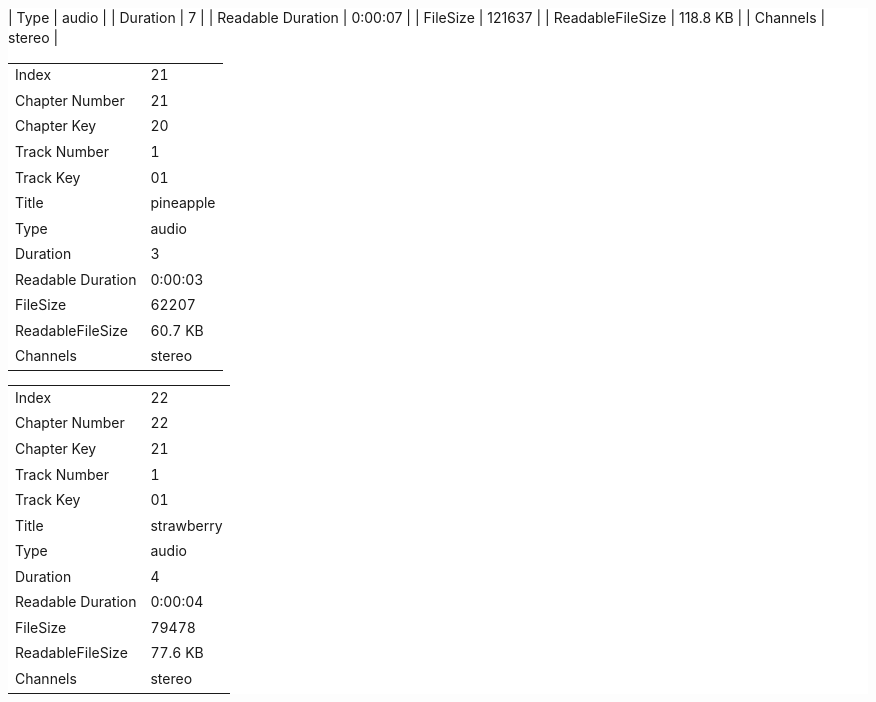 | Type | audio |
| Duration | 7 |
| Readable Duration | 0:00:07 |
| FileSize | 121637 |
| ReadableFileSize | 118.8 KB |
| Channels | stereo |

|  |  |
| - | - |
| Index | 21 |
| Chapter Number | 21 |
| Chapter Key | 20 |
| Track Number | 1 |
| Track Key | 01 |
| Title | pineapple |
| Type | audio |
| Duration | 3 |
| Readable Duration | 0:00:03 |
| FileSize | 62207 |
| ReadableFileSize | 60.7 KB |
| Channels | stereo |

|  |  |
| - | - |
| Index | 22 |
| Chapter Number | 22 |
| Chapter Key | 21 |
| Track Number | 1 |
| Track Key | 01 |
| Title | strawberry |
| Type | audio |
| Duration | 4 |
| Readable Duration | 0:00:04 |
| FileSize | 79478 |
| ReadableFileSize | 77.6 KB |
| Channels | stereo |
